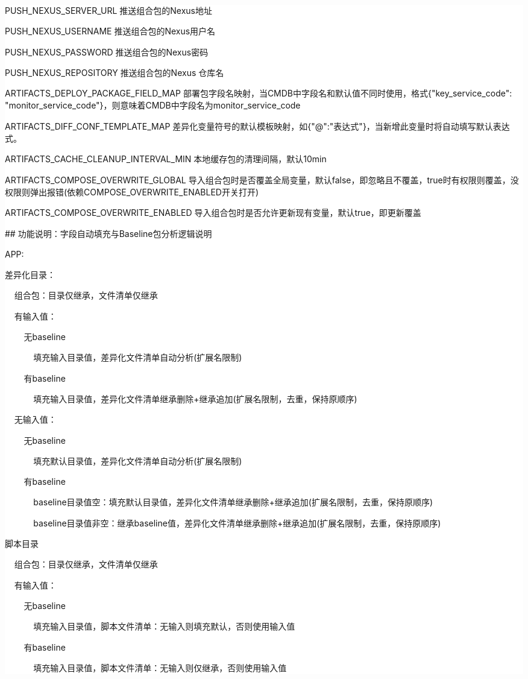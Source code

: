 PUSH_NEXUS_SERVER_URL 推送组合包的Nexus地址

PUSH_NEXUS_USERNAME 推送组合包的Nexus用户名

PUSH_NEXUS_PASSWORD 推送组合包的Nexus密码

PUSH_NEXUS_REPOSITORY 推送组合包的Nexus 仓库名

ARTIFACTS_DEPLOY_PACKAGE_FIELD_MAP 部署包字段名映射，当CMDB中字段名和默认值不同时使用，格式{"key_service_code": "monitor_service_code"}，则意味着CMDB中字段名为monitor_service_code

ARTIFACTS_DIFF_CONF_TEMPLATE_MAP 差异化变量符号的默认模板映射，如{"@":"表达式"}，当新增此变量时将自动填写默认表达式。

ARTIFACTS_CACHE_CLEANUP_INTERVAL_MIN 本地缓存包的清理间隔，默认10min

ARTIFACTS_COMPOSE_OVERWRITE_GLOBAL 导入组合包时是否覆盖全局变量，默认false，即忽略且不覆盖，true时有权限则覆盖，没权限则弹出报错(依赖COMPOSE_OVERWRITE_ENABLED开关打开)

ARTIFACTS_COMPOSE_OVERWRITE_ENABLED 导入组合包时是否允许更新现有变量，默认true，即更新覆盖

## 功能说明：字段自动填充与Baseline包分析逻辑说明

APP:

差异化目录：

    组合包：目录仅继承，文件清单仅继承

    有输入值：

        无baseline

            填充输入目录值，差异化文件清单自动分析(扩展名限制)

        有baseline

            填充输入目录值，差异化文件清单继承删除+继承追加(扩展名限制，去重，保持原顺序)

    无输入值：

        无baseline

            填充默认目录值，差异化文件清单自动分析(扩展名限制)

        有baseline

            baseline目录值空：填充默认目录值，差异化文件清单继承删除+继承追加(扩展名限制，去重，保持原顺序)

            baseline目录值非空：继承baseline值，差异化文件清单继承删除+继承追加(扩展名限制，去重，保持原顺序)

脚本目录

    组合包：目录仅继承，文件清单仅继承

    有输入值：

        无baseline

            填充输入目录值，脚本文件清单：无输入则填充默认，否则使用输入值

        有baseline

            填充输入目录值，脚本文件清单：无输入则仅继承，否则使用输入值
